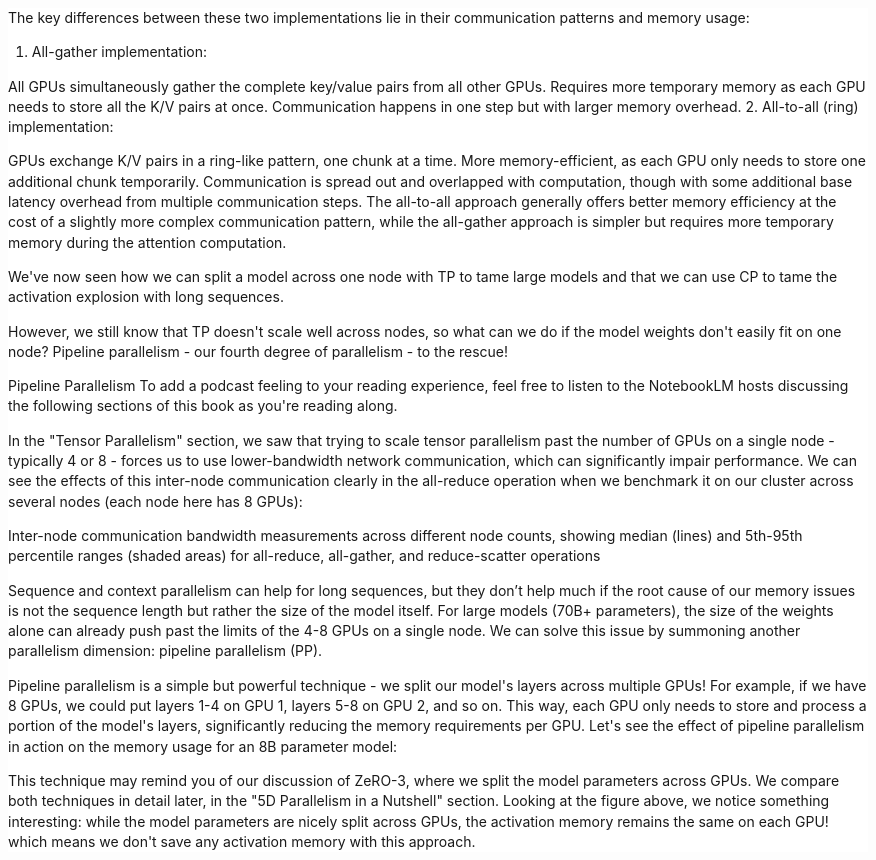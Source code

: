 The key differences between these two implementations lie in their communication patterns and memory usage:

1. All-gather implementation:

All GPUs simultaneously gather the complete key/value pairs from all other GPUs.
Requires more temporary memory as each GPU needs to store all the K/V pairs at once.
Communication happens in one step but with larger memory overhead.
2. All-to-all (ring) implementation:

GPUs exchange K/V pairs in a ring-like pattern, one chunk at a time.
More memory-efficient, as each GPU only needs to store one additional chunk temporarily.
Communication is spread out and overlapped with computation, though with some additional base latency overhead from multiple communication steps.
The all-to-all approach generally offers better memory efficiency at the cost of a slightly more complex communication pattern, while the all-gather approach is simpler but requires more temporary memory during the attention computation.

We've now seen how we can split a model across one node with TP to tame large models and that we can use CP to tame the activation explosion with long sequences.

However, we still know that TP doesn't scale well across nodes, so what can we do if the model weights don't easily fit on one node? Pipeline parallelism - our fourth degree of parallelism - to the rescue!

Pipeline Parallelism
To add a podcast feeling to your reading experience, feel free to listen to the NotebookLM hosts discussing the following sections of this book as you're reading along.

In the "Tensor Parallelism" section, we saw that trying to scale tensor parallelism past the number of GPUs on a single node - typically 4 or 8 - forces us to use lower-bandwidth network communication, which can significantly impair performance. We can see the effects of this inter-node communication clearly in the all-reduce operation when we benchmark it on our cluster across several nodes (each node here has 8 GPUs):

Inter-node communication bandwidth measurements across different node counts, showing median (lines) and 5th-95th percentile ranges (shaded areas) for all-reduce, all-gather, and reduce-scatter operations

Sequence and context parallelism can help for long sequences, but they don’t help much if the root cause of our memory issues is not the sequence length but rather the size of the model itself. For large models (70B+ parameters), the size of the weights alone can already push past the limits of the 4-8 GPUs on a single node. We can solve this issue by summoning another parallelism dimension: pipeline parallelism (PP).

Pipeline parallelism is a simple but powerful technique - we split our model's layers across multiple GPUs! For example, if we have 8 GPUs, we could put layers 1-4 on GPU 1, layers 5-8 on GPU 2, and so on. This way, each GPU only needs to store and process a portion of the model's layers, significantly reducing the memory requirements per GPU. Let's see the effect of pipeline parallelism in action on the memory usage for an 8B parameter model:

This technique may remind you of our discussion of ZeRO-3, where we split the model parameters across GPUs. We compare both techniques in detail later, in the "5D Parallelism in a Nutshell" section.
Looking at the figure above, we notice something interesting: while the model parameters are nicely split across GPUs, the activation memory remains the same on each GPU! which means we don't save any activation memory with this approach.
